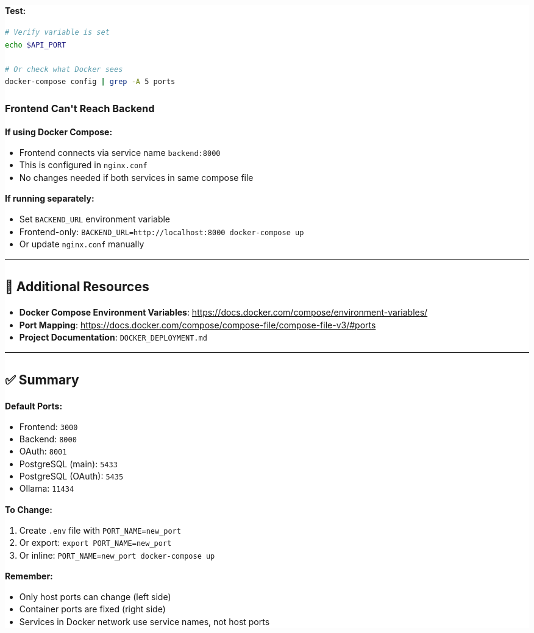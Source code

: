 **Test:**
```bash
# Verify variable is set
echo $API_PORT

# Or check what Docker sees
docker-compose config | grep -A 5 ports
```

### Frontend Can't Reach Backend

**If using Docker Compose:**
- Frontend connects via service name `backend:8000`
- This is configured in `nginx.conf`
- No changes needed if both services in same compose file

**If running separately:**
- Set `BACKEND_URL` environment variable
- Frontend-only: `BACKEND_URL=http://localhost:8000 docker-compose up`
- Or update `nginx.conf` manually

---

## 📖 Additional Resources

- **Docker Compose Environment Variables**: https://docs.docker.com/compose/environment-variables/
- **Port Mapping**: https://docs.docker.com/compose/compose-file/compose-file-v3/#ports
- **Project Documentation**: `DOCKER_DEPLOYMENT.md`

---

## ✅ Summary

**Default Ports:**
- Frontend: `3000`
- Backend: `8000`
- OAuth: `8001`
- PostgreSQL (main): `5433`
- PostgreSQL (OAuth): `5435`
- Ollama: `11434`

**To Change:**
1. Create `.env` file with `PORT_NAME=new_port`
2. Or export: `export PORT_NAME=new_port`
3. Or inline: `PORT_NAME=new_port docker-compose up`

**Remember:**
- Only host ports can change (left side)
- Container ports are fixed (right side)
- Services in Docker network use service names, not host ports

